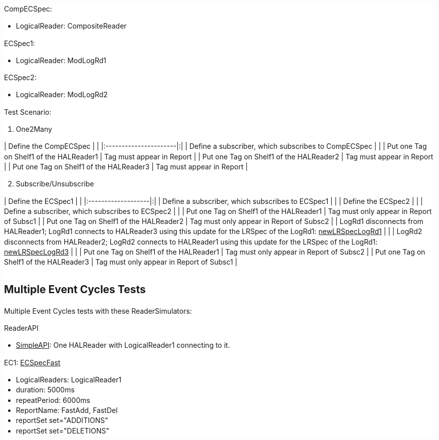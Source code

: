 CompECSpec:
  * LogicalReader: CompositeReader

ECSpec1:
  * LogicalReader: ModLogRd1

ECSpec2:
  * LogicalReader: ModLogRd2

Test Scenario:

1. One2Many

| Define the CompECSpec | |
|:----------------------|:|
| Define a subscriber, which subscribes to CompECSpec | |
| Put one Tag on Shelf1 of the HALReader1 | Tag must appear in Report |
| Put one Tag on Shelf1 of the HALReader2 | Tag must appear in Report |
| Put one Tag on Shelf1 of the HALReader3 | Tag must appear in Report |

2. Subscribe/Unsubscribe

| Define the ECSpec1 | |
|:-------------------|:|
| Define a subscriber, which subscribes to ECSpec1 | |
| Define the ECSpec2 | |
| Define a subscriber, which subscribes to ECSpec2 | |
| Put one Tag on Shelf1 of the HALReader1 | Tag must only appear in Report of Subsc1 |
| Put one Tag on Shelf1 of the HALReader2 | Tag must only appear in Report of Subsc2 |
| LogRd1 disconnects from HALReader1; LogRd1 connects to HALReader3 using this update for the LRSpec of the LogRd1: [newLRSpecLogRd1](http://fosstrak.googlecode.com/svn/wikires/ale/testfiles/modtests/newLRSpecLogRd1.xml) | |
| LogRd2 disconnects from HALReader2; LogRd2 connects to HALReader1 using this update for the LRSpec of the LogRd1: [newLRSpecLogRd3](http://fosstrak.googlecode.com/svn/wikires/ale/testfiles/modtests/newLRSpecLogRd3.xml) | |
| Put one Tag on Shelf1 of the HALReader1 | Tag must only appear in Report of Subsc2 |
| Put one Tag on Shelf1 of the HALReader3 | Tag must only appear in Report of Subsc1 |

## Multiple Event Cycles Tests ##

Multiple Event Cycles tests with these ReaderSimulators:

ReaderAPI
  * [SimpleAPI](http://fosstrak.googlecode.com/svn/wikires/ale/testfiles/simpletests/SimpleAPI.xml): One HALReader with LogicalReader1 connecting to it.

EC1: [ECSpecFast](http://fosstrak.googlecode.com/svn/wikires/ale/testfiles/ectests/ECSpecFast.xml)
  * LogicalReaders: LogicalReader1
  * duration: 5000ms
  * repeatPeriod: 6000ms
  * ReportName: FastAdd, FastDel
  * reportSet set="ADDITIONS"
  * reportSet set="DELETIONS"
